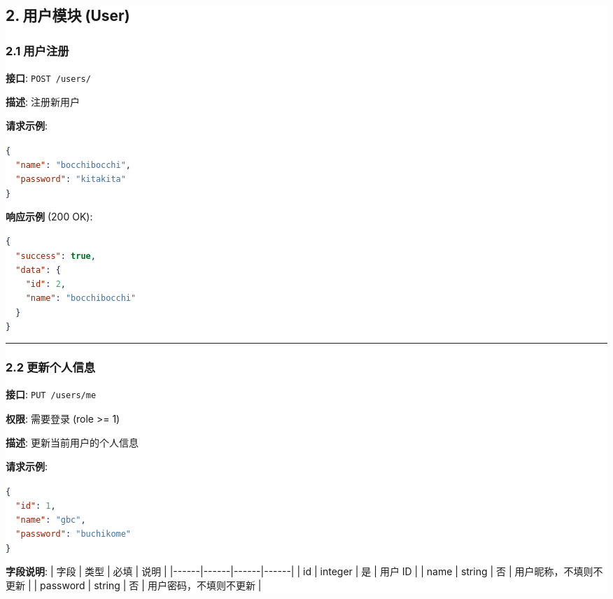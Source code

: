 ## 2. 用户模块 (User)

### 2.1 用户注册

**接口**: `POST /users/`

**描述**: 注册新用户

**请求示例**:
```json
{
  "name": "bocchibocchi",
  "password": "kitakita"
}
```

**响应示例** (200 OK):
```json
{
  "success": true,
  "data": {
    "id": 2,
    "name": "bocchibocchi"
  }
}
```

---

### 2.2 更新个人信息

**接口**: `PUT /users/me`

**权限**: 需要登录 (role >= 1)

**描述**: 更新当前用户的个人信息

**请求示例**:
```json
{
  "id": 1,
  "name": "gbc",
  "password": "buchikome"
}
```

**字段说明**:
| 字段 | 类型 | 必填 | 说明 |
|------|------|------|------|
| id | integer | 是 | 用户 ID |
| name | string | 否 | 用户昵称，不填则不更新 |
| password | string | 否 | 用户密码，不填则不更新 |

